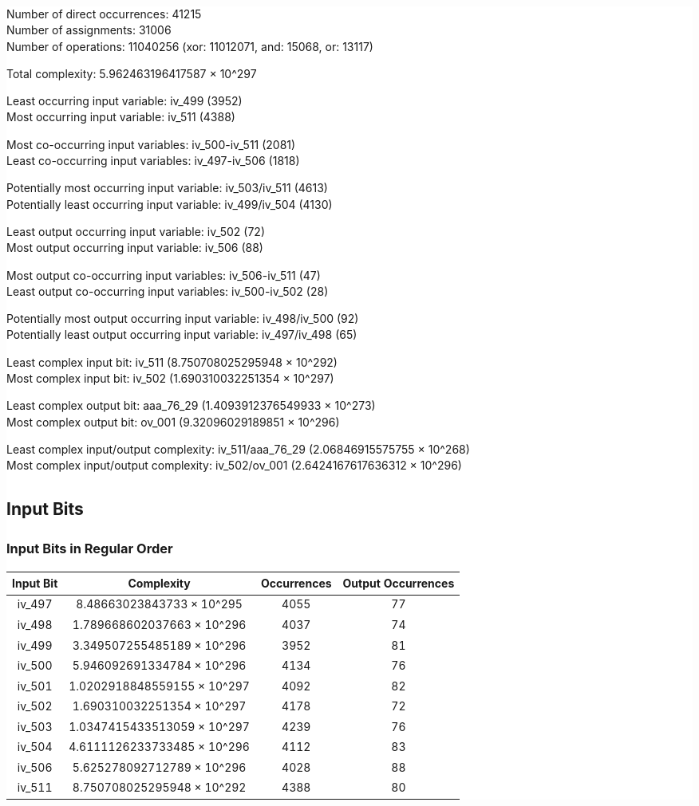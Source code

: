 Number of direct occurrences: 41215  
Number of assignments: 31006  
Number of operations: 11040256
(xor: 11012071,
and: 15068,
or: 13117)

Total complexity: 5.962463196417587 × 10^297

Least occurring input variable: iv_499 (3952)  
Most occurring input variable: iv_511 (4388)

Most co-occurring input variables: iv_500-iv_511 (2081)  
Least co-occurring input variables: iv_497-iv_506 (1818)

Potentially most occurring input variable: iv_503/iv_511 (4613)  
Potentially least occurring input variable: iv_499/iv_504 (4130)

Least output occurring input variable: iv_502 (72)  
Most output occurring input variable: iv_506 (88)

Most output co-occurring input variables: iv_506-iv_511 (47)  
Least output co-occurring input variables: iv_500-iv_502 (28)

Potentially most output occurring input variable: iv_498/iv_500 (92)  
Potentially least output occurring input variable: iv_497/iv_498 (65)

Least complex input bit: iv_511 (8.750708025295948 × 10^292)  
Most complex input bit: iv_502 (1.690310032251354 × 10^297)

Least complex output bit: aaa_76_29 (1.4093912376549933 × 10^273)  
Most complex output bit: ov_001 (9.32096029189851 × 10^296)

Least complex input/output complexity: iv_511/aaa_76_29 (2.06846915575755 × 10^268)  
Most complex input/output complexity: iv_502/ov_001 (2.6424167617636312 × 10^296)

## Input Bits

### Input Bits in Regular Order

| Input Bit | Complexity | Occurrences | Output Occurrences |
|:---------:|:----------:|:-----------:|:------------------:|
| iv_497 | 8.48663023843733 × 10^295 | 4055 | 77 |
| iv_498 | 1.789668602037663 × 10^296 | 4037 | 74 |
| iv_499 | 3.349507255485189 × 10^296 | 3952 | 81 |
| iv_500 | 5.946092691334784 × 10^296 | 4134 | 76 |
| iv_501 | 1.0202918848559155 × 10^297 | 4092 | 82 |
| iv_502 | 1.690310032251354 × 10^297 | 4178 | 72 |
| iv_503 | 1.0347415433513059 × 10^297 | 4239 | 76 |
| iv_504 | 4.6111126233733485 × 10^296 | 4112 | 83 |
| iv_506 | 5.625278092712789 × 10^296 | 4028 | 88 |
| iv_511 | 8.750708025295948 × 10^292 | 4388 | 80 |
